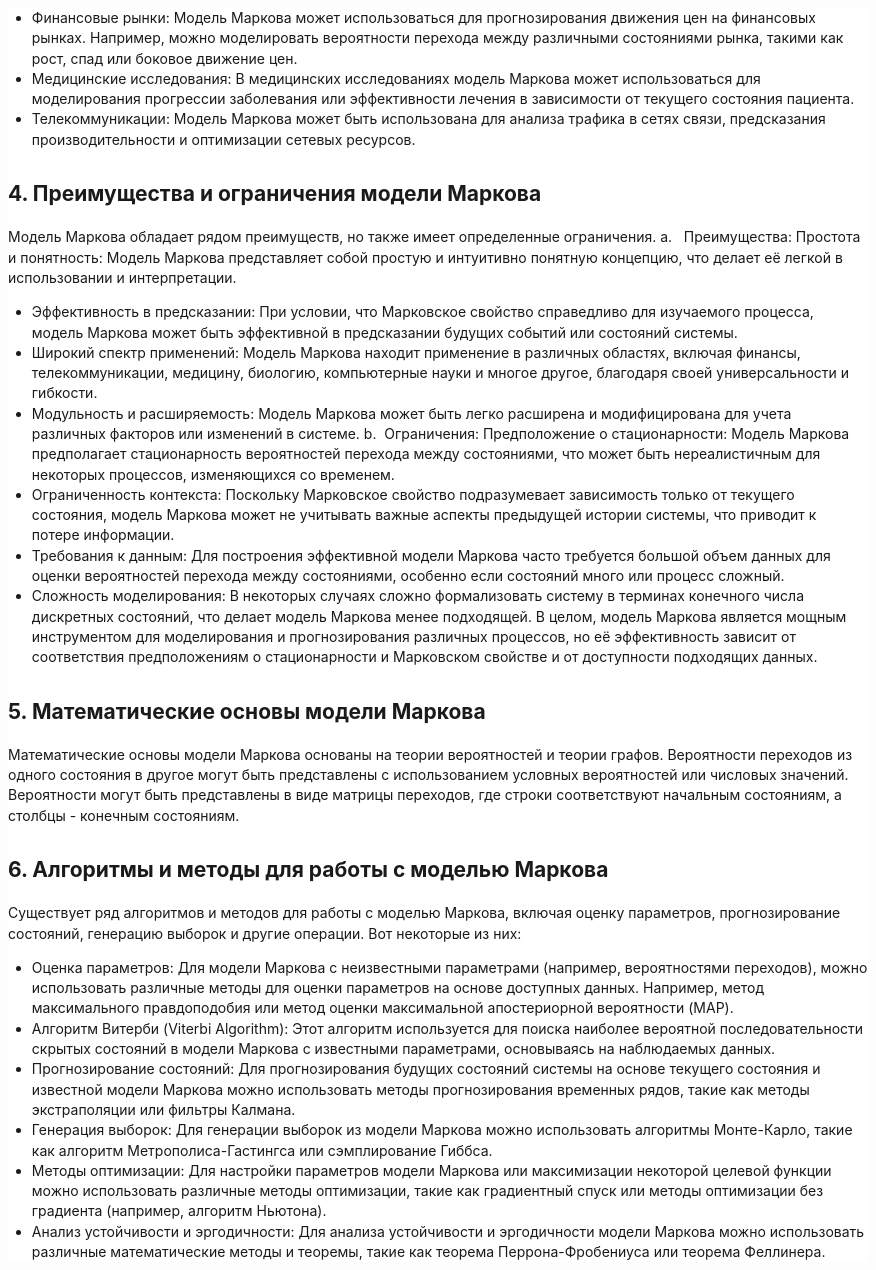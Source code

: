 - Финансовые рынки: Модель Маркова может использоваться для прогнозирования движения цен на финансовых рынках. Например, можно моделировать вероятности перехода между различными состояниями рынка, такими как рост, спад или боковое движение цен.
- Медицинские исследования: В медицинских исследованиях модель Маркова может использоваться для моделирования прогрессии заболевания или эффективности лечения в зависимости от текущего состояния пациента.
- Телекоммуникации: Модель Маркова может быть использована для анализа трафика в сетях связи, предсказания производительности и оптимизации сетевых ресурсов.

## 4. Преимущества и ограничения модели Маркова
Модель Маркова обладает рядом преимуществ, но также имеет определенные ограничения.
a.   Преимущества: Простота и понятность: Модель Маркова представляет собой простую и интуитивно понятную концепцию, что делает её легкой в использовании и интерпретации.
- Эффективность в предсказании: При условии, что Марковское свойство справедливо для изучаемого процесса, модель Маркова может быть эффективной в предсказании будущих событий или состояний системы.
- Широкий спектр применений: Модель Маркова находит применение в различных областях, включая финансы, телекоммуникации, медицину, биологию, компьютерные науки и многое другое, благодаря своей универсальности и гибкости.
- Модульность и расширяемость: Модель Маркова может быть легко расширена и модифицирована для учета различных факторов или изменений в системе.
b.  Ограничения: Предположение о стационарности: Модель Маркова предполагает стационарность вероятностей перехода между состояниями, что может быть нереалистичным для некоторых процессов, изменяющихся со временем.
- Ограниченность контекста: Поскольку Марковское свойство подразумевает зависимость только от текущего состояния, модель Маркова может не учитывать важные аспекты предыдущей истории системы, что приводит к потере информации.
- Требования к данным: Для построения эффективной модели Маркова часто требуется большой объем данных для оценки вероятностей перехода между состояниями, особенно если состояний много или процесс сложный.
-  Сложность моделирования: В некоторых случаях сложно формализовать систему в терминах конечного числа дискретных состояний, что делает модель Маркова менее подходящей.
В целом, модель Маркова является мощным инструментом для моделирования и прогнозирования различных процессов, но её эффективность зависит от соответствия предположениям о стационарности и Марковском свойстве и от доступности подходящих данных.

## 5. Математические основы модели Маркова
Математические основы модели Маркова основаны на теории вероятностей и теории графов. Вероятности переходов из одного состояния в другое могут быть представлены с использованием условных вероятностей или числовых значений. Вероятности могут быть представлены в виде матрицы переходов, где строки соответствуют начальным состояниям, а столбцы - конечным состояниям.

## 6. Алгоритмы и методы для работы с моделью Маркова
Существует ряд алгоритмов и методов для работы с моделью Маркова, включая оценку параметров, прогнозирование состояний, генерацию выборок и другие операции. Вот некоторые из них:
- Оценка параметров: Для модели Маркова с неизвестными параметрами (например, вероятностями переходов), можно использовать различные методы для оценки параметров на основе доступных данных. Например, метод максимального правдоподобия или метод оценки максимальной апостериорной вероятности (MAP).
-  Алгоритм Витерби (Viterbi Algorithm): Этот алгоритм используется для поиска наиболее вероятной последовательности скрытых состояний в модели Маркова с известными параметрами, основываясь на наблюдаемых данных.
- Прогнозирование состояний: Для прогнозирования будущих состояний системы на основе текущего состояния и известной модели Маркова можно использовать методы прогнозирования временных рядов, такие как методы экстраполяции или фильтры Калмана.
- Генерация выборок: Для генерации выборок из модели Маркова можно использовать алгоритмы Монте-Карло, такие как алгоритм Метрополиса-Гастингса или сэмплирование Гиббса.
- Методы оптимизации: Для настройки параметров модели Маркова или максимизации некоторой целевой функции можно использовать различные методы оптимизации, такие как градиентный спуск или методы оптимизации без градиента (например, алгоритм Ньютона).
- Анализ устойчивости и эргодичности: Для анализа устойчивости и эргодичности модели Маркова можно использовать различные математические методы и теоремы, такие как теорема Перрона-Фробениуса или теорема Феллинера.